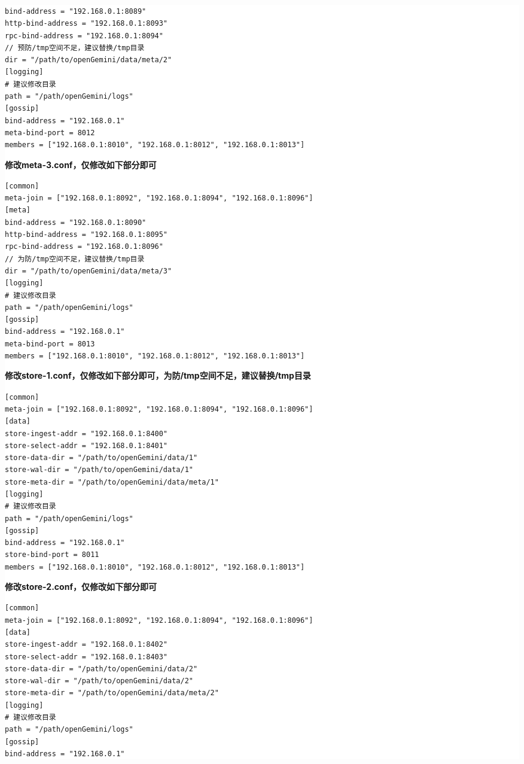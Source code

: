 ```
bind-address = "192.168.0.1:8089"
http-bind-address = "192.168.0.1:8093"
rpc-bind-address = "192.168.0.1:8094"
// 预防/tmp空间不足，建议替换/tmp目录
dir = "/path/to/openGemini/data/meta/2"
[logging]
# 建议修改目录
path = "/path/openGemini/logs"
[gossip]
bind-address = "192.168.0.1"
meta-bind-port = 8012
members = ["192.168.0.1:8010", "192.168.0.1:8012", "192.168.0.1:8013"]
```
**修改meta-3.conf，仅修改如下部分即可**
```
[common]
meta-join = ["192.168.0.1:8092", "192.168.0.1:8094", "192.168.0.1:8096"]
[meta]
bind-address = "192.168.0.1:8090"
http-bind-address = "192.168.0.1:8095"
rpc-bind-address = "192.168.0.1:8096"
// 为防/tmp空间不足，建议替换/tmp目录
dir = "/path/to/openGemini/data/meta/3"
[logging]
# 建议修改目录
path = "/path/openGemini/logs"
[gossip]
bind-address = "192.168.0.1"
meta-bind-port = 8013
members = ["192.168.0.1:8010", "192.168.0.1:8012", "192.168.0.1:8013"]
```
**修改store-1.conf，仅修改如下部分即可，为防/tmp空间不足，建议替换/tmp目录**
```
[common]
meta-join = ["192.168.0.1:8092", "192.168.0.1:8094", "192.168.0.1:8096"]
[data]
store-ingest-addr = "192.168.0.1:8400"
store-select-addr = "192.168.0.1:8401"
store-data-dir = "/path/to/openGemini/data/1"
store-wal-dir = "/path/to/openGemini/data/1"
store-meta-dir = "/path/to/openGemini/data/meta/1"
[logging]
# 建议修改目录
path = "/path/openGemini/logs"
[gossip]
bind-address = "192.168.0.1"
store-bind-port = 8011
members = ["192.168.0.1:8010", "192.168.0.1:8012", "192.168.0.1:8013"]
```
**修改store-2.conf，仅修改如下部分即可**
```
[common]
meta-join = ["192.168.0.1:8092", "192.168.0.1:8094", "192.168.0.1:8096"]
[data]
store-ingest-addr = "192.168.0.1:8402"
store-select-addr = "192.168.0.1:8403"
store-data-dir = "/path/to/openGemini/data/2"
store-wal-dir = "/path/to/openGemini/data/2"
store-meta-dir = "/path/to/openGemini/data/meta/2"
[logging]
# 建议修改目录
path = "/path/openGemini/logs"
[gossip]
bind-address = "192.168.0.1"
```